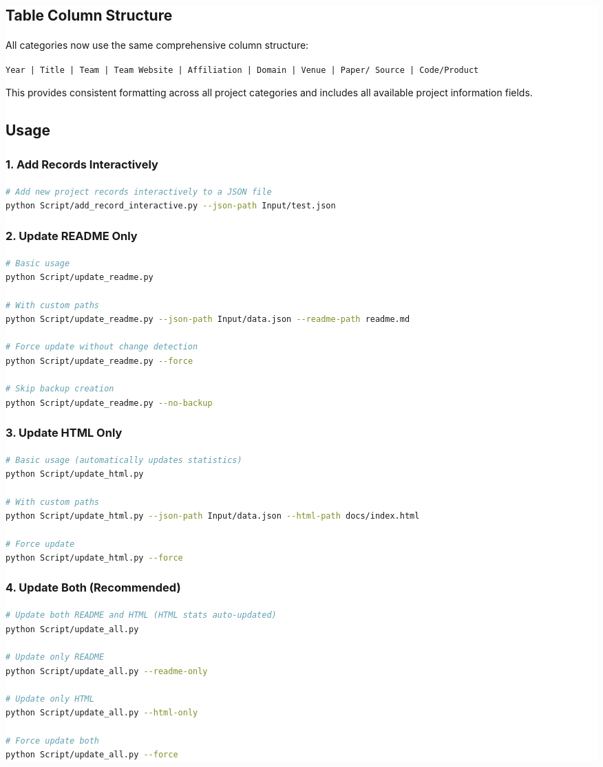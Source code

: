 ## Table Column Structure

All categories now use the same comprehensive column structure:

`Year | Title | Team | Team Website | Affiliation | Domain | Venue | Paper/ Source | Code/Product`

This provides consistent formatting across all project categories and includes all available project information fields.

## Usage

### 1. Add Records Interactively

```bash
# Add new project records interactively to a JSON file
python Script/add_record_interactive.py --json-path Input/test.json
```

### 2. Update README Only

```bash
# Basic usage
python Script/update_readme.py

# With custom paths
python Script/update_readme.py --json-path Input/data.json --readme-path readme.md

# Force update without change detection
python Script/update_readme.py --force

# Skip backup creation
python Script/update_readme.py --no-backup
```

### 3. Update HTML Only

```bash
# Basic usage (automatically updates statistics)
python Script/update_html.py

# With custom paths
python Script/update_html.py --json-path Input/data.json --html-path docs/index.html

# Force update
python Script/update_html.py --force
```

### 4. Update Both (Recommended)

```bash
# Update both README and HTML (HTML stats auto-updated)
python Script/update_all.py

# Update only README
python Script/update_all.py --readme-only

# Update only HTML
python Script/update_all.py --html-only

# Force update both
python Script/update_all.py --force
```

